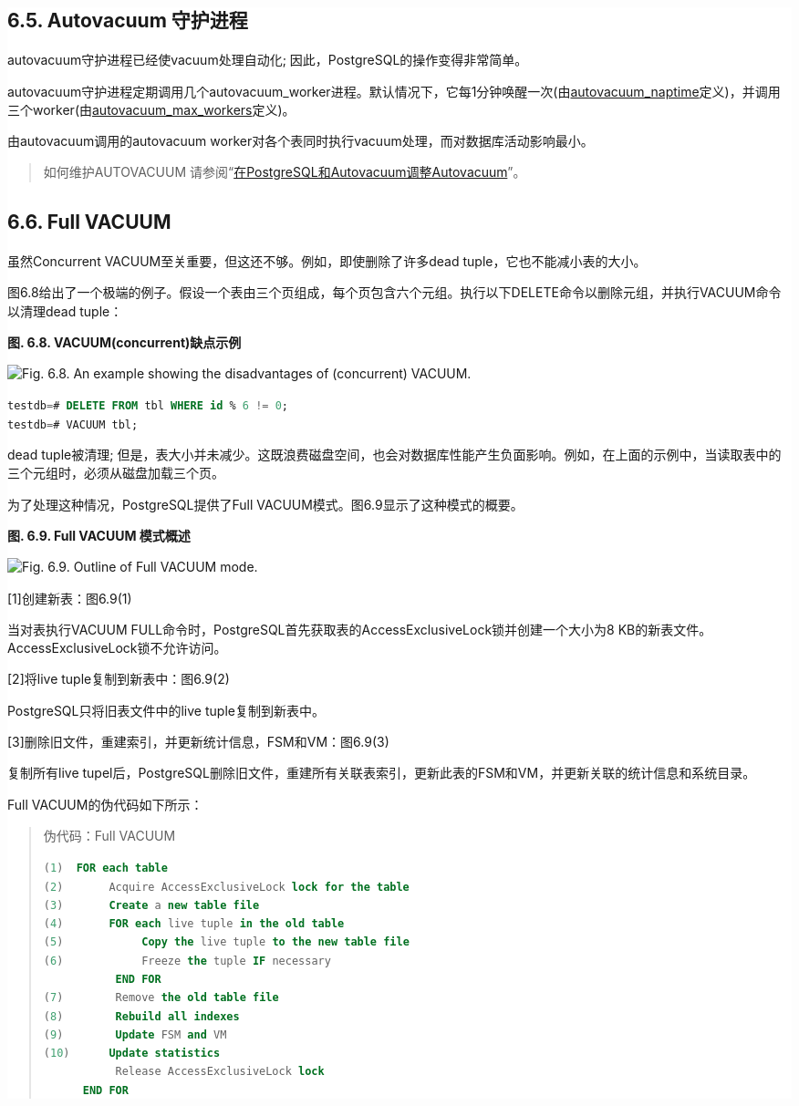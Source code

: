  
## 6.5. Autovacuum 守护进程
 
autovacuum守护进程已经使vacuum处理自动化; 因此，PostgreSQL的操作变得非常简单。
 
autovacuum守护进程定期调用几个autovacuum_worker进程。默认情况下，它每1分钟唤醒一次(由[autovacuum_naptime](https://www.postgresql.org/docs/current/static/runtime-config-autovacuum.html#GUC-AUTOVACUUM-NAPTIME)定义)，并调用三个worker(由[autovacuum_max_workers](https://www.postgresql.org/docs/current/static/runtime-config-autovacuum.html#GUC-AUTOVACUUM-MAX-WORKERS)定义)。
 
由autovacuum调用的autovacuum worker对各个表同时执行vacuum处理，而对数据库活动影响最小。
 
>如何维护AUTOVACUUM
>请参阅“[在PostgreSQL和Autovacuum调整Autovacuum](https://www.percona.com/blog/2018/08/10/tuning-autovacuum-in-postgresql-and-autovacuum-internals/)”。
 
## 6.6. Full VACUUM
 
虽然Concurrent VACUUM至关重要，但这还不够。例如，即使删除了许多dead tuple，它也不能减小表的大小。
 
图6.8给出了一个极端的例子。假设一个表由三个页组成，每个页包含六个元组。执行以下DELETE命令以删除元组，并执行VACUUM命令以清理dead tuple：
 
**图. 6.8. VACUUM(concurrent)缺点示例**
 
![Fig. 6.8. An example showing the disadvantages of (concurrent) VACUUM.](/imgs/ch6/fig-6-08.png)
 
```sql
testdb=# DELETE FROM tbl WHERE id % 6 != 0;
testdb=# VACUUM tbl;
```
 
dead tuple被清理; 但是，表大小并未减少。这既浪费磁盘空间，也会对数据库性能产生负面影响。例如，在上面的示例中，当读取表中的三个元组时，必须从磁盘加载三个页。
 
为了处理这种情况，PostgreSQL提供了Full VACUUM模式。图6.9显示了这种模式的概要。
 
**图. 6.9. Full VACUUM 模式概述**
 
![Fig. 6.9. Outline of Full VACUUM mode.](/imgs/ch6/fig-6-09.png)
 
[1]创建新表：图6.9(1)
 
当对表执行VACUUM FULL命令时，PostgreSQL首先获取表的AccessExclusiveLock锁并创建一个大小为8 KB的新表文件。AccessExclusiveLock锁不允许访问。
 
[2]将live tuple复制到新表中：图6.9(2)
 
PostgreSQL只将旧表文件中的live tuple复制到新表中。
 
[3]删除旧文件，重建索引，并更新统计信息，FSM和VM：图6.9(3)
 
复制所有live tupel后，PostgreSQL删除旧文件，重建所有关联表索引，更新此表的FSM和VM，并更新关联的统计信息和系统目录。
 
Full VACUUM的伪代码如下所示：
 
 
 
> 伪代码：Full VACUUM
>
>```sql
>(1)  FOR each table
>(2)       Acquire AccessExclusiveLock lock for the table
>(3)       Create a new table file
>(4)       FOR each live tuple in the old table
>(5)            Copy the live tuple to the new table file
>(6)            Freeze the tuple IF necessary
>            END FOR
>(7)        Remove the old table file
>(8)        Rebuild all indexes
>(9)        Update FSM and VM
>(10)      Update statistics
>            Release AccessExclusiveLock lock
>       END FOR